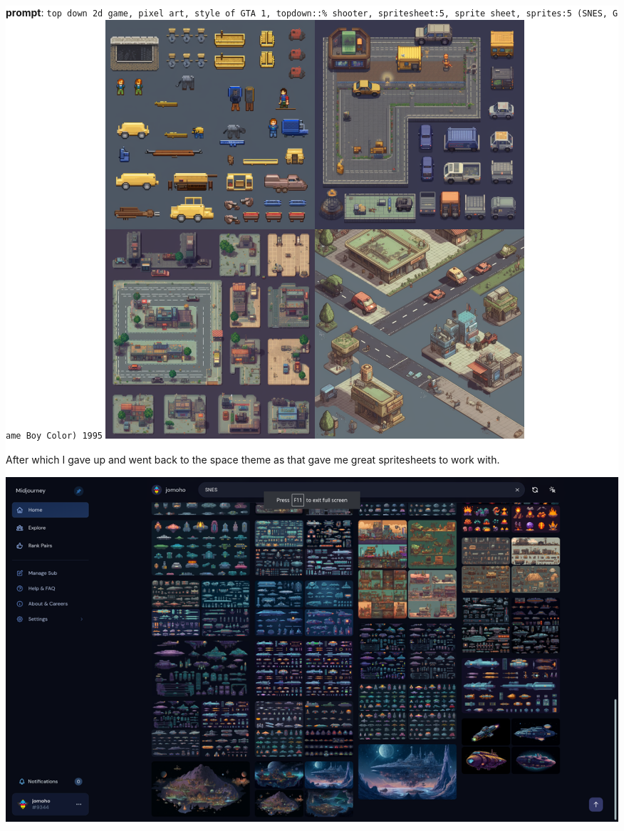 **prompt**: `top down 2d game, pixel art, style of GTA 1, topdown::% shooter, spritesheet:5, sprite sheet, sprites:5 (SNES, Game Boy Color) 1995`
![Fail](screens/prompts/jomoho_top_down_2d_game_pixel_art_style_of_GTA_1_topdown_30919308-11c0-4d3e-a80c-995c3a1c0fd8.png)

After which I gave up and went back to the space theme as that gave me great spritesheets to work with.

![start](screens/Screenshot_20230501_162226.png)